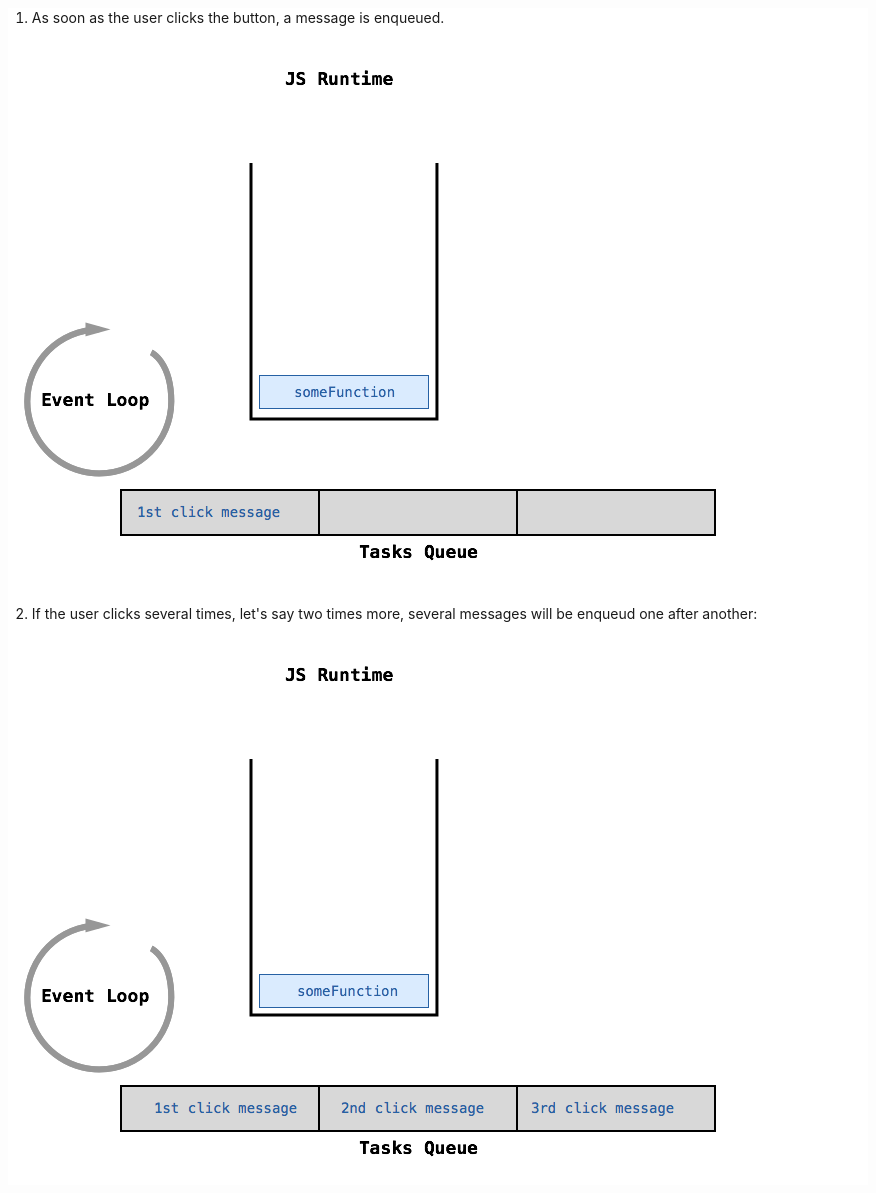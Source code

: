 1. As soon as the user clicks the button, a message is enqueued.

  ![event loop 2](./images/event-driven/event-loop-2.png)

2. If the user clicks several times, let's say two times more, several messages will be enqueud one after another:

  ![event loop 3](./images/event-driven/event-loop-3.png)
